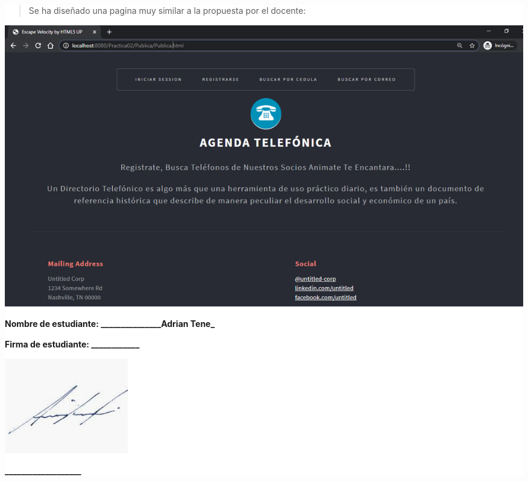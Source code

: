 >   Se ha diseñado una pagina muy similar a la propuesta por el docente:

![](media/c081f6dc5b3083345041cb9d2b1227ad.png)

**Nombre de estudiante: \_____________________Adrian Tene______\_**

**Firma de estudiante: \___________\_**

![](media/2ec841d0a20ae7b43ea6a984574711a2.png)

**\__________________\_**
